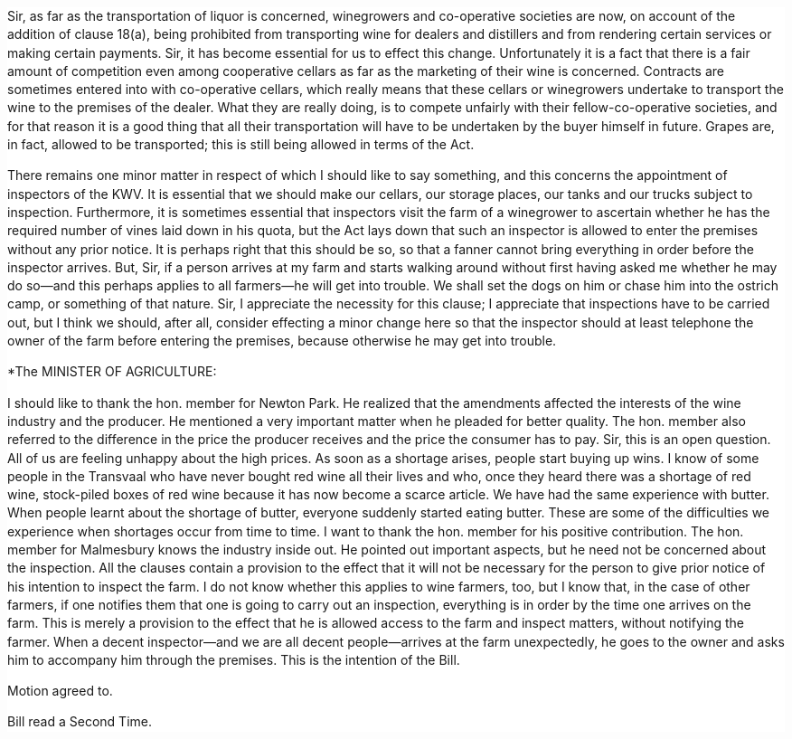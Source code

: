 <p>Sir, as far as the transportation of liquor is concerned, winegrowers and co-operative societies are now, on account of the addition of clause 18(a), being prohibited from transporting wine for dealers and distillers and from rendering certain services or making certain payments. Sir, it has become essential for us to effect this change. Unfortunately it is a fact that there is a fair amount of competition even among cooperative cellars as far as the marketing of their wine is concerned. Contracts are sometimes entered into with co-operative cellars, which really means that these cellars or winegrowers undertake to transport the wine to the premises of the dealer. What they are really doing, is to compete unfairly with their fellow-co-operative societies, and for that reason it is a good thing that all their transportation will have to be undertaken by the buyer himself in future. Grapes are, in fact, allowed to be transported; this is still being allowed in terms of the Act.</p>

<p>There remains one minor matter in respect of which I should like to say something, and this concerns the appointment of inspectors of the KWV. It is essential that we should make our cellars, our storage places, our tanks and our trucks subject to inspection. Furthermore, it is sometimes essential that inspectors visit the farm of a winegrower to ascertain whether he has the required number of vines laid down in his quota, but the Act lays down that such an inspector is allowed to enter the premises without any prior notice. It is perhaps right that this should be so, so that a fanner cannot bring everything in order before the inspector arrives. But, Sir, if a person arrives at my farm and starts walking around without first having asked me whether he may do so&#x2014;and this perhaps applies to all farmers&#x2014;he will get into trouble. We shall set the dogs on him or chase him into the ostrich camp, or something of that nature. Sir, I appreciate the necessity for this clause; I appreciate that inspections have to be carried out, but I think we should, after all, consider effecting a minor change here so that the inspector should at least telephone the owner of the farm before entering the premises, because otherwise he may get into trouble.</p>

</speech>

<speech by="#minister_of_agriculture">

<from>*The <person refersTo="hansard_za">MINISTER OF AGRICULTURE</person>:</from>

<p>I should like to thank the hon. member for Newton Park. He realized that the amendments affected the interests of the wine industry and the producer. He mentioned a very important matter when he pleaded for better quality. The hon. member also referred to the difference in the price the producer receives and the price the consumer has to pay. Sir, this is an open question. All of us are feeling unhappy about the high prices. As soon as a shortage arises, people start buying up wins. I know of some people in the Transvaal who have never bought red wine all their lives and who, once they heard there was a shortage of red wine, stock-piled boxes of red wine because it has now become a scarce article. We have had the same experience with butter. When people learnt about the shortage of butter, everyone suddenly started eating butter. These are some of the difficulties we experience when shortages occur from time to time. I want to thank the hon. member for his positive contribution. The hon. member for Malmesbury knows the industry inside out. He pointed out important aspects, but he need not be concerned about the inspection. All the clauses contain a provision to the effect that it will not be necessary for the person to give prior notice of his intention to inspect the farm. I do not know whether this applies to wine farmers, too, but I know that, in the case of other farmers, if one notifies them that one is going to carry out an inspection, everything is in order by the time one arrives on the farm. This is merely a provision to the effect that he is allowed access to the farm and inspect matters, without notifying the farmer. When a decent inspector&#x2014;and we are all decent people&#x2014;arrives at the farm unexpectedly, he goes to the owner and asks him to accompany him through the premises. This is the intention of the Bill.</p>

<p>Motion agreed to.</p>

<p><span class="col_3955-3956" refersTo="page_0768"/>Bill read a Second Time.</p>
